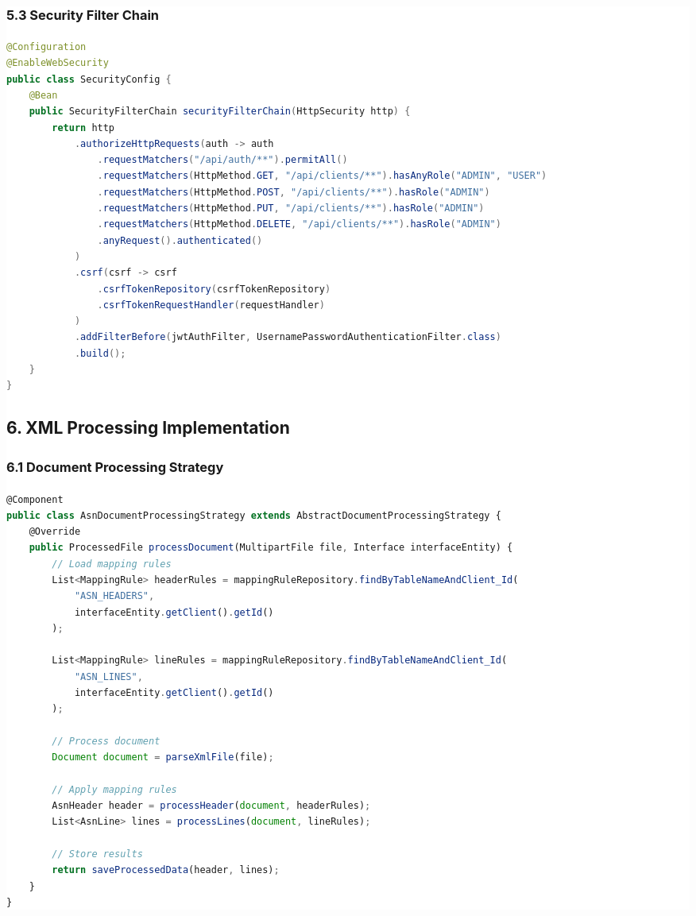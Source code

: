 ### 5.3 Security Filter Chain
```java
@Configuration
@EnableWebSecurity
public class SecurityConfig {
    @Bean
    public SecurityFilterChain securityFilterChain(HttpSecurity http) {
        return http
            .authorizeHttpRequests(auth -> auth
                .requestMatchers("/api/auth/**").permitAll()
                .requestMatchers(HttpMethod.GET, "/api/clients/**").hasAnyRole("ADMIN", "USER")
                .requestMatchers(HttpMethod.POST, "/api/clients/**").hasRole("ADMIN")
                .requestMatchers(HttpMethod.PUT, "/api/clients/**").hasRole("ADMIN")
                .requestMatchers(HttpMethod.DELETE, "/api/clients/**").hasRole("ADMIN")
                .anyRequest().authenticated()
            )
            .csrf(csrf -> csrf
                .csrfTokenRepository(csrfTokenRepository)
                .csrfTokenRequestHandler(requestHandler)
            )
            .addFilterBefore(jwtAuthFilter, UsernamePasswordAuthenticationFilter.class)
            .build();
    }
}
```

## 6. XML Processing Implementation

### 6.1 Document Processing Strategy
```typescript
@Component
public class AsnDocumentProcessingStrategy extends AbstractDocumentProcessingStrategy {
    @Override
    public ProcessedFile processDocument(MultipartFile file, Interface interfaceEntity) {
        // Load mapping rules
        List<MappingRule> headerRules = mappingRuleRepository.findByTableNameAndClient_Id(
            "ASN_HEADERS", 
            interfaceEntity.getClient().getId()
        );
        
        List<MappingRule> lineRules = mappingRuleRepository.findByTableNameAndClient_Id(
            "ASN_LINES", 
            interfaceEntity.getClient().getId()
        );
        
        // Process document
        Document document = parseXmlFile(file);
        
        // Apply mapping rules
        AsnHeader header = processHeader(document, headerRules);
        List<AsnLine> lines = processLines(document, lineRules);
        
        // Store results
        return saveProcessedData(header, lines);
    }
}
```

